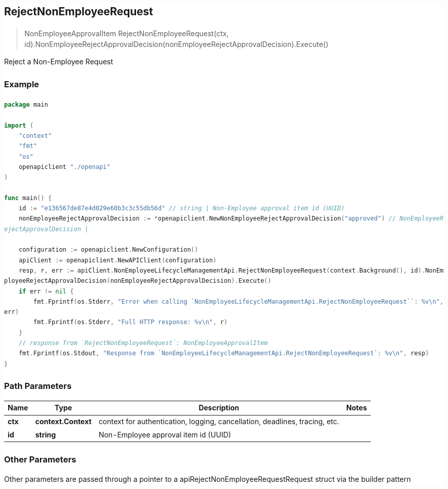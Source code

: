 
## RejectNonEmployeeRequest

> NonEmployeeApprovalItem RejectNonEmployeeRequest(ctx, id).NonEmployeeRejectApprovalDecision(nonEmployeeRejectApprovalDecision).Execute()

Reject a Non-Employee Request



### Example

```go
package main

import (
    "context"
    "fmt"
    "os"
    openapiclient "./openapi"
)

func main() {
    id := "e136567de87e4d029e60b3c3c55db56d" // string | Non-Employee approval item id (UUID)
    nonEmployeeRejectApprovalDecision := *openapiclient.NewNonEmployeeRejectApprovalDecision("approved") // NonEmployeeRejectApprovalDecision | 

    configuration := openapiclient.NewConfiguration()
    apiClient := openapiclient.NewAPIClient(configuration)
    resp, r, err := apiClient.NonEmployeeLifecycleManagementApi.RejectNonEmployeeRequest(context.Background(), id).NonEmployeeRejectApprovalDecision(nonEmployeeRejectApprovalDecision).Execute()
    if err != nil {
        fmt.Fprintf(os.Stderr, "Error when calling `NonEmployeeLifecycleManagementApi.RejectNonEmployeeRequest``: %v\n", err)
        fmt.Fprintf(os.Stderr, "Full HTTP response: %v\n", r)
    }
    // response from `RejectNonEmployeeRequest`: NonEmployeeApprovalItem
    fmt.Fprintf(os.Stdout, "Response from `NonEmployeeLifecycleManagementApi.RejectNonEmployeeRequest`: %v\n", resp)
}
```

### Path Parameters


Name | Type | Description  | Notes
------------- | ------------- | ------------- | -------------
**ctx** | **context.Context** | context for authentication, logging, cancellation, deadlines, tracing, etc.
**id** | **string** | Non-Employee approval item id (UUID) | 

### Other Parameters

Other parameters are passed through a pointer to a apiRejectNonEmployeeRequestRequest struct via the builder pattern
